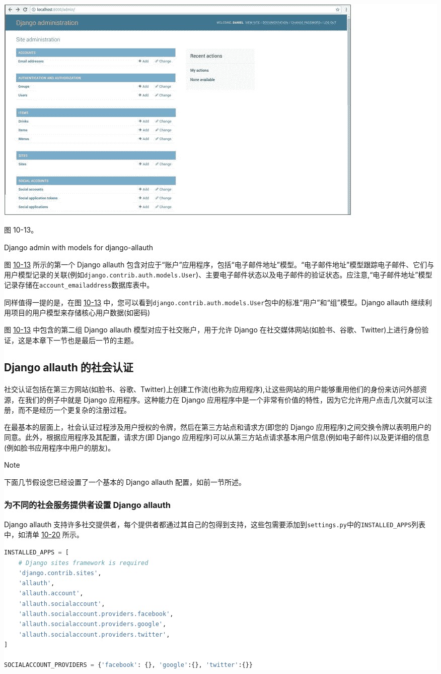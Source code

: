 ![A441241_1_En_10_Fig13_HTML.jpg](img/A441241_1_En_10_Fig13_HTML.jpg)

图 10-13。

Django admin with models for django-allauth

图 [10-13](#Fig13) 所示的第一个 Django allauth 包含对应于“账户”应用程序，包括“电子邮件地址”模型。“电子邮件地址”模型跟踪电子邮件、它们与用户模型记录的关联(例如`django.contrib.auth.models.User`)、主要电子邮件状态以及电子邮件的验证状态。应注意,“电子邮件地址”模型记录存储在`account_emailaddress`数据库表中。

同样值得一提的是，在图 [10-13](#Fig13) 中，您可以看到`django.contrib.auth.models.User`包中的标准“用户”和“组”模型。Django allauth 继续利用项目的用户模型来存储核心用户数据(如密码)

图 [10-13](#Fig13) 中包含的第二组 Django allauth 模型对应于社交账户，用于允许 Django 在社交媒体网站(如脸书、谷歌、Twitter)上进行身份验证，这是本章下一节也是最后一节的主题。

## Django allauth 的社会认证

社交认证包括在第三方网站(如脸书、谷歌、Twitter)上创建工作流(也称为应用程序),让这些网站的用户能够重用他们的身份来访问外部资源，在我们的例子中就是 Django 应用程序。这种能力在 Django 应用程序中是一个非常有价值的特性，因为它允许用户点击几次就可以注册，而不是经历一个更复杂的注册过程。

在最基本的层面上，社会认证过程涉及用户授权的令牌，然后在第三方站点和请求方(即您的 Django 应用程序)之间交换令牌以表明用户的同意。此外，根据应用程序及其配置，请求方(即 Django 应用程序)可以从第三方站点请求基本用户信息(例如电子邮件)以及更详细的信息(例如脸书应用程序中用户的朋友)。

Note

下面几节假设您已经设置了一个基本的 Django allauth 配置，如前一节所述。

### 为不同的社会服务提供者设置 Django allauth

Django allauth 支持许多社交提供者，每个提供者都通过其自己的包得到支持，这些包需要添加到`settings.py`中的`INSTALLED_APPS`列表中，如清单 [10-20](#Par224) 所示。

```py
INSTALLED_APPS = [
    # Django sites framework is required
    'django.contrib.sites',
    'allauth',
    'allauth.account',
    'allauth.socialaccount',
    'allauth.socialaccount.providers.facebook',
    'allauth.socialaccount.providers.google',
    'allauth.socialaccount.providers.twitter',  
]

SOCIALACCOUNT_PROVIDERS = {'facebook': {}, 'google':{}, 'twitter':{}}
```